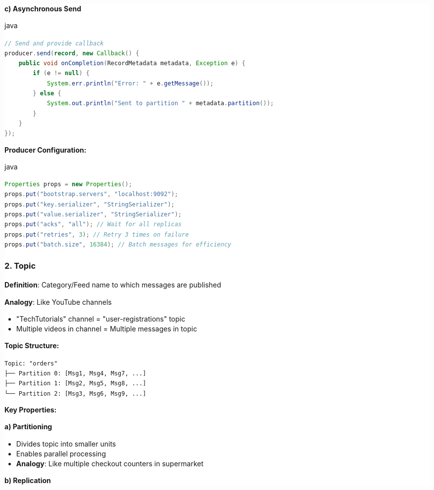 **c) Asynchronous Send**

java

```java
// Send and provide callback
producer.send(record, new Callback() {
    public void onCompletion(RecordMetadata metadata, Exception e) {
        if (e != null) {
            System.err.println("Error: " + e.getMessage());
        } else {
            System.out.println("Sent to partition " + metadata.partition());
        }
    }
});
```

**Producer Configuration:**

java

```java
Properties props = new Properties();
props.put("bootstrap.servers", "localhost:9092");
props.put("key.serializer", "StringSerializer");
props.put("value.serializer", "StringSerializer");
props.put("acks", "all"); // Wait for all replicas
props.put("retries", 3); // Retry 3 times on failure
props.put("batch.size", 16384); // Batch messages for efficiency
```

### 2. Topic

**Definition**: Category/Feed name to which messages are published

**Analogy**: Like YouTube channels

-   "TechTutorials" channel = "user-registrations" topic
-   Multiple videos in channel = Multiple messages in topic

**Topic Structure:**

```
Topic: "orders"
├── Partition 0: [Msg1, Msg4, Msg7, ...]
├── Partition 1: [Msg2, Msg5, Msg8, ...]
└── Partition 2: [Msg3, Msg6, Msg9, ...]
```

**Key Properties:**

**a) Partitioning**

-   Divides topic into smaller units
-   Enables parallel processing
-   **Analogy**: Like multiple checkout counters in supermarket

**b) Replication**
